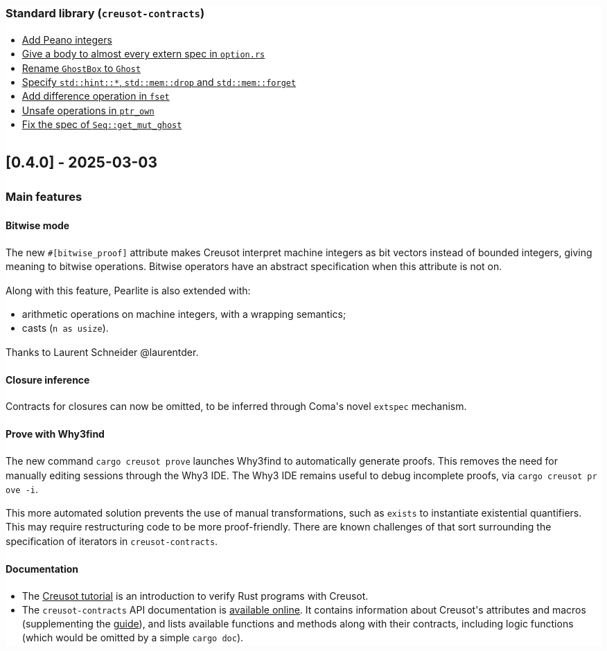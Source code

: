 ### Standard library (`creusot-contracts`)

- [Add Peano integers](https://github.com/creusot-rs/creusot/pull/1451)
- [Give a body to almost every extern spec in `option.rs`](https://github.com/creusot-rs/creusot/pull/1442)
- [Rename `GhostBox` to `Ghost`](https://github.com/creusot-rs/creusot/pull/1430)
- [Specify `std::hint::*`, `std::mem::drop` and `std::mem::forget`](https://github.com/creusot-rs/creusot/pull/1425)
- [Add difference operation in `fset`](https://github.com/creusot-rs/creusot/pull/1420)
- [Unsafe operations in `ptr_own`](https://github.com/creusot-rs/creusot/pull/1416)
- [Fix the spec of `Seq::get_mut_ghost`](https://github.com/creusot-rs/creusot/pull/1402)

## [0.4.0] - 2025-03-03

### Main features

#### Bitwise mode

The new `#[bitwise_proof]` attribute makes Creusot interpret machine integers as bit vectors instead of bounded integers,
giving meaning to bitwise operations.
Bitwise operators have an abstract specification when this attribute is not on.

Along with this feature, Pearlite is also extended with:

- arithmetic operations on machine integers, with a wrapping semantics;
- casts (`n as usize`).

Thanks to Laurent Schneider @laurentder.

#### Closure inference

Contracts for closures can now be omitted, to be inferred through Coma's novel `extspec` mechanism.

#### Prove with Why3find

The new command `cargo creusot prove` launches Why3find to automatically
generate proofs. This removes the need for manually editing sessions through
the Why3 IDE. The Why3 IDE remains useful to debug incomplete proofs,
via `cargo creusot prove -i`.

This more automated solution prevents the use of manual transformations,
such as `exists` to instantiate existential quantifiers.
This may require restructuring code to be more proof-friendly.
There are known challenges of that sort surrounding the specification
of iterators in `creusot-contracts`.

#### Documentation

- The [Creusot tutorial](https://creusot-rs.github.io/creusot/guide/tutorial.html) is an introduction to verify Rust programs with Creusot.
- The `creusot-contracts` API documentation is [available online](https://creusot-rs.github.io/creusot/doc/creusot_contracts/). It contains information about Creusot's attributes and macros (supplementing the [guide](https://creusot-rs.github.io/creusot/guide/)), and lists available functions and methods along with their contracts, including logic functions (which would be omitted by a simple `cargo doc`).
